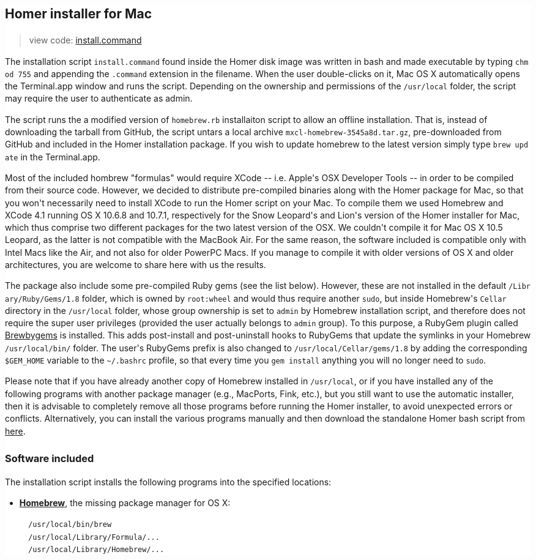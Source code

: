 
## Homer installer for Mac ##

> view code: [install.command][mac-install-command-download]

The installation script `install.command` found inside the Homer disk image was written in bash and made executable by typing `chmod 755` and appending the `.command` extension in the filename. When the user double-clicks on it, Mac OS X automatically opens the Terminal.app window and runs the script. Depending on the ownership and permissions of the `/usr/local` folder, the script may require the user to authenticate as admin. 

The script runs the a  modified version of `homebrew.rb` installaiton script to allow an offline installation. That is, instead of downloading the tarball from GitHub, the script untars a local archive `mxcl-homebrew-3545a8d.tar.gz`, pre-downloaded from GitHub and included in the Homer installation package. If you wish to update homebrew to the latest version simply type `brew update` in the Terminal.app. 

Most of the included hombrew "formulas" would require XCode -- i.e. Apple's OSX Developer Tools -- in order to be compiled from their source code. However, we decided to distribute pre-compiled binaries along with the Homer package for Mac, so that you won't necessarily need to install XCode to run the Homer script on your Mac. To compile them we used Homebrew and XCode 4.1 running OS X 10.6.8 and 10.7.1, respectively for the Snow Leopard's and Lion's version of the Homer installer for Mac, which thus comprise two different packages for the two latest version of the OSX. We couldn't compile it for Mac OS X 10.5 Leopard, as the latter is not compatible with the MacBook Air. For the same reason, the software included is compatible only with Intel Macs like the Air, and not also for older PowerPC Macs. If you manage to compile it with older versions of OS X and older architectures, you are welcome to share here with us the results.

The package also include some pre-compiled Ruby gems (see the list below). However, these are not installed in the default `/Library/Ruby/Gems/1.8` folder, which is owned by `root:wheel` and would thus require another `sudo`, but inside Homebrew's `Cellar` directory in the `/usr/local` folder, whose group ownership is set to `admin` by Homebrew installation script, and therefore does not require the super user privileges (provided the user actually belongs to `admin` group). To this purpose, a RubyGem plugin called [Brewbygems][38] is installed. This adds post-install and post-uninstall hooks to RubyGems that update the symlinks in your Homebrew `/usr/local/bin/` folder. The user's RubyGems prefix is also changed to `/usr/local/Cellar/gems/1.8` by adding the corresponding `$GEM_HOME` variable to the `~/.bashrc` profile, so that every time you `gem install` anything you will no longer need to `sudo`.

Please note that if you have already another copy of Homebrew installed in `/usr/local`, or if you have installed any of the following programs with another package manager (e.g., MacPorts, Fink, etc.), but you still want to use the automatic installer, then it is advisable to completely remove all those programs before running the Homer installer, to avoid unexpected errors or conflicts. Alternatively, you can install the various programs manually and then download the standalone Homer bash script from [here][homer-standalone-download]. 

### Software included ###

The installation script installs the following programs into the specified locations:

- [**Homebrew**][37], the missing package manager for OS X: 

        /usr/local/bin/brew
        /usr/local/Library/Formula/...
        /usr/local/Library/Homebrew/...


[1]: http://www.instructables.com/id/Bargain-Price-Book-Scanner-From-A-Cardboard-Box/ "Bargain-Price Book Scanner From A Cardboard Box (from Instructables.com)" 
[16]: http://en.wikipedia.org/wiki/Jpegtran "libjpeg (from Wikipedia)"
[17]: http://scantailor.sourceforge.net/ "About | Scan Tailor"
[18]: http://sourceforge.net/apps/mediawiki/scantailor/index.php?title=Main_Page "Main Page | Scan Tailor Wiki"
[19]: http://sourceforge.net/apps/mediawiki/scantailor/index.php?title=Quick_Start_Guide "Quick Start Guide | Scan Tailor Wiki"
[20]: http://vimeo.com/12524529 "Scan Tailor Tutorial | Joseph Artsimovich on Vimeo"
[21]: http://en.wikipedia.org/wiki/Dots_per_inch "Dots per inches (from Wikipedia)"
[22]: http://www.google.com/search?client=safari&rls=en&q=centimeters+to+inches&ie=UTF-8&oe=UTF-8 "centimeters to inches - Google Search"
[23]: http://code.google.com/p/tesseract-ocr/ "Tesseract OCR"
[24]: http://en.wikipedia.org/wiki/HOCR "hOCR (from Wikipedia)"
[25]: http://rubygems.org/gems/pdfbeads "PDFbeads | RubyGems.org"
[26]: http://code.google.com/p/tesseract-ocr/downloads/list "Download List | Tesseract OCR"
[27]: http://acrobatusers.com/tutorials/better-pdf-ocr-clearscan-smaller-looks-better "Clear Scan: How it works"
[28]: http://en.wikipedia.org/wiki/JBIG2 "JBIG2 (from Wikipedia)"
[29]: http://scantailor.sourceforge.net/?q=en/node/3 "Download | Scan Tailor"
[30]: http://www.imagemagick.org/script/index.php "ImageMagick.org"
[31]: http://jpegclub.org/ "JPEGClub.org"
[32]: https://github.com/agl/jbig2enc "agl/jbig2enc - GitHub"
[33]: http://www.ruby-lang.org/ "Ruby Programming Language"
[34]: http://rmagick.rubyforge.org/ "RMagick Download Page"
[35]: http://rubygems.org/gems/hpricot "Hpricot | RubyGems.org"
[36]: http://www.diybookscanner.org/forum/ "DIY Book Scanning | A forum dedicated to book scanning, open source, DIY digitization"
[37]: http://mxcl.github.com/homebrew/ "Homebrew - MacPorts driving you to drink? Try Hombrew!"
[38]: https://github.com/indirect/brewbygems "indirect/brewbygems - GitHub"
[39]: http://www.autoitscript.com/site/ "AutoItScript Website"
[40]: http://rubyinstaller.org/ "RubyInstaller of Windows"
[41]: http://www.commandline.co.uk/cmdow/ "CMDOW Commandline Windows Utility for NT4/2000/XP/2003"
[42]: http://gnuwin32.sourceforge.net/packages/jpeg.htm "Jpeg for Windows"
[43]: http://soft.rubypdf.com/software/windows-version-jbig2-encoder-jbig2-exe "Windows verson of JBIG2 Encoder"
[44]: https://github.com/oneclick/rubyinstaller/wiki/Development-Kit "Development Kit - GitHub"
[45]: http://www.mingw.org/ "Minimalist GNU for Windows"
[homer-standalone-download]: http://dl.dropbox.com/u/189038/homer.sh "Homer bash script v1.0beta1"
[mac-install-command-download]: http://dl.dropbox.com/u/189038/install.command.txt "Homer installer script for Mac"
[win-homer-install-autoit]: http://dl.dropbox.com/u/189038/Homer-Install.au3.txt "Homer-Install.au3"
[46]: http://www.mattikariluoma.com/files/RenameAll.exe "RenameAll.exe | Matti Kariluoma"